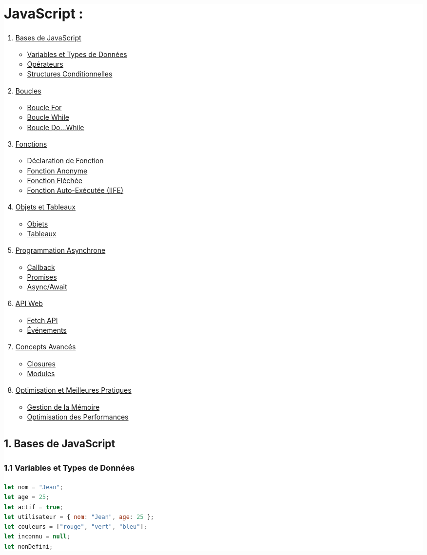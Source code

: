 # JavaScript :

1. [Bases de JavaScript](#1-bases-de-javascript)  
   - [Variables et Types de Données](#11-variables-et-types-de-données)  
   - [Opérateurs](#12-opérateurs)  
   - [Structures Conditionnelles](#13-structures-conditionnelles)  

2. [Boucles](#2-boucles)  
   - [Boucle For](#21-boucle-for)  
   - [Boucle While](#22-boucle-while)  
   - [Boucle Do...While](#23-boucle-dowhile)  

3. [Fonctions](#3-fonctions)  
   - [Déclaration de Fonction](#31-déclaration-de-fonction)  
   - [Fonction Anonyme](#32-fonction-anonyme)  
   - [Fonction Fléchée](#33-fonction-fléchée)  
   - [Fonction Auto-Exécutée (IIFE)](#34-fonction-auto-exécutée-iife)  

4. [Objets et Tableaux](#4-objets-et-tableaux)  
   - [Objets](#41-objets)  
   - [Tableaux](#42-tableaux)  

5. [Programmation Asynchrone](#5-programmation-asynchrone)  
   - [Callback](#51-callback)  
   - [Promises](#52-promises)  
   - [Async/Await](#53-asyncawait)  

6. [API Web](#6-api-web)  
   - [Fetch API](#61-fetch-api)  
   - [Événements](#62-événements)  

7. [Concepts Avancés](#7-concepts-avancés)  
   - [Closures](#71-closures)  
   - [Modules](#72-modules)  

8. [Optimisation et Meilleures Pratiques](#8-optimisation-et-meilleures-pratiques)  
   - [Gestion de la Mémoire](#81-gestion-de-la-mémoire)  
   - [Optimisation des Performances](#82-optimisation-des-performances)


## **1. Bases de JavaScript**  

### **1.1 Variables et Types de Données**  
```javascript
let nom = "Jean";  
let age = 25;  
let actif = true;  
let utilisateur = { nom: "Jean", age: 25 };  
let couleurs = ["rouge", "vert", "bleu"];  
let inconnu = null;  
let nonDefini;  
```
